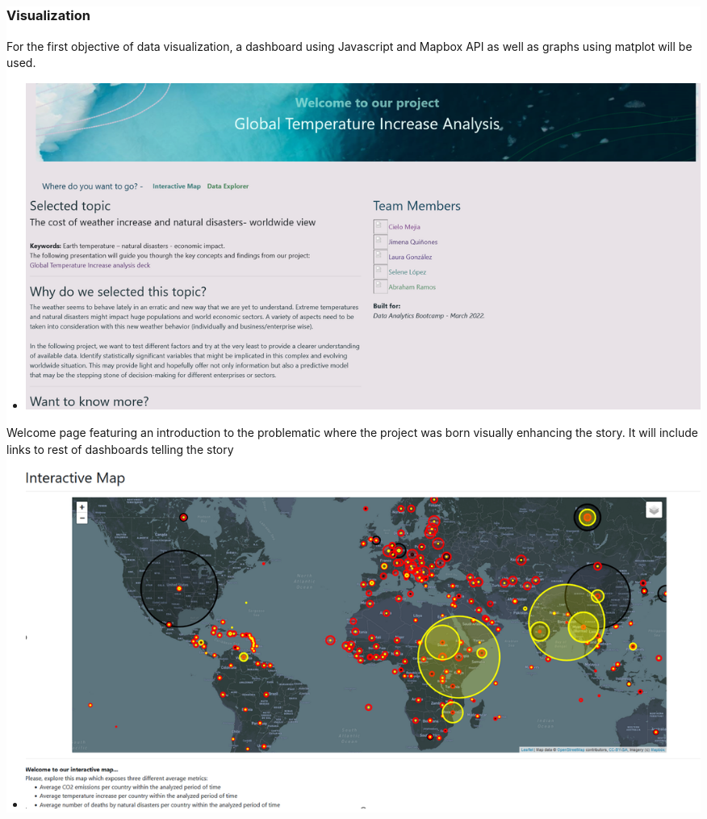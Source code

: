 
### Visualization
For the first objective of data visualization, a dashboard using Javascript and Mapbox API as well as graphs using matplot will be used.

- ![Dash1](resources/lighttest.png)

Welcome page featuring an introduction to the problematic where the project was born visually enhancing the story. It will include links to rest of dashboards telling the story

- ![Dash2](resources/map.png)
